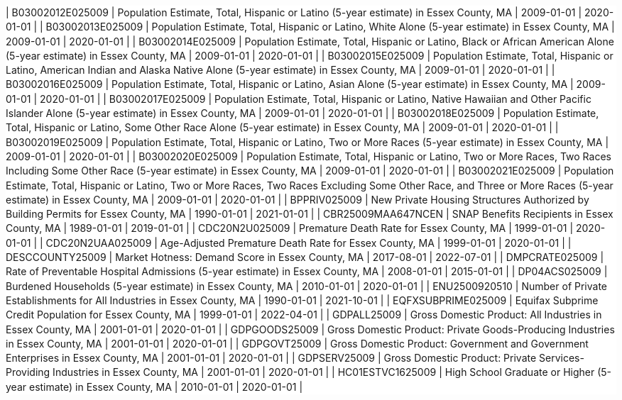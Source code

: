 | B03002012E025009          | Population Estimate, Total, Hispanic or Latino (5-year estimate) in Essex County, MA                                                                                      | 2009-01-01          | 2020-01-01        |
| B03002013E025009          | Population Estimate, Total, Hispanic or Latino, White Alone (5-year estimate) in Essex County, MA                                                                         | 2009-01-01          | 2020-01-01        |
| B03002014E025009          | Population Estimate, Total, Hispanic or Latino, Black or African American Alone (5-year estimate) in Essex County, MA                                                     | 2009-01-01          | 2020-01-01        |
| B03002015E025009          | Population Estimate, Total, Hispanic or Latino, American Indian and Alaska Native Alone (5-year estimate) in Essex County, MA                                             | 2009-01-01          | 2020-01-01        |
| B03002016E025009          | Population Estimate, Total, Hispanic or Latino, Asian Alone (5-year estimate) in Essex County, MA                                                                         | 2009-01-01          | 2020-01-01        |
| B03002017E025009          | Population Estimate, Total, Hispanic or Latino, Native Hawaiian and Other Pacific Islander Alone (5-year estimate) in Essex County, MA                                    | 2009-01-01          | 2020-01-01        |
| B03002018E025009          | Population Estimate, Total, Hispanic or Latino, Some Other Race Alone (5-year estimate) in Essex County, MA                                                               | 2009-01-01          | 2020-01-01        |
| B03002019E025009          | Population Estimate, Total, Hispanic or Latino, Two or More Races (5-year estimate) in Essex County, MA                                                                   | 2009-01-01          | 2020-01-01        |
| B03002020E025009          | Population Estimate, Total, Hispanic or Latino, Two or More Races, Two Races Including Some Other Race (5-year estimate) in Essex County, MA                              | 2009-01-01          | 2020-01-01        |
| B03002021E025009          | Population Estimate, Total, Hispanic or Latino, Two or More Races, Two Races Excluding Some Other Race, and Three or More Races (5-year estimate) in Essex County, MA     | 2009-01-01          | 2020-01-01        |
| BPPRIV025009              | New Private Housing Structures Authorized by Building Permits for Essex County, MA                                                                                        | 1990-01-01          | 2021-01-01        |
| CBR25009MAA647NCEN        | SNAP Benefits Recipients in Essex County, MA                                                                                                                              | 1989-01-01          | 2019-01-01        |
| CDC20N2U025009            | Premature Death Rate for Essex County, MA                                                                                                                                 | 1999-01-01          | 2020-01-01        |
| CDC20N2UAA025009          | Age-Adjusted Premature Death Rate for Essex County, MA                                                                                                                    | 1999-01-01          | 2020-01-01        |
| DESCCOUNTY25009           | Market Hotness: Demand Score in Essex County, MA                                                                                                                          | 2017-08-01          | 2022-07-01        |
| DMPCRATE025009            | Rate of Preventable Hospital Admissions (5-year estimate) in Essex County, MA                                                                                             | 2008-01-01          | 2015-01-01        |
| DP04ACS025009             | Burdened Households (5-year estimate) in Essex County, MA                                                                                                                 | 2010-01-01          | 2020-01-01        |
| ENU2500920510             | Number of Private Establishments for All Industries in Essex County, MA                                                                                                   | 1990-01-01          | 2021-10-01        |
| EQFXSUBPRIME025009        | Equifax Subprime Credit Population for Essex County, MA                                                                                                                   | 1999-01-01          | 2022-04-01        |
| GDPALL25009               | Gross Domestic Product: All Industries in Essex County, MA                                                                                                                | 2001-01-01          | 2020-01-01        |
| GDPGOODS25009             | Gross Domestic Product: Private Goods-Producing Industries in Essex County, MA                                                                                            | 2001-01-01          | 2020-01-01        |
| GDPGOVT25009              | Gross Domestic Product: Government and Government Enterprises in Essex County, MA                                                                                         | 2001-01-01          | 2020-01-01        |
| GDPSERV25009              | Gross Domestic Product: Private Services-Providing Industries in Essex County, MA                                                                                         | 2001-01-01          | 2020-01-01        |
| HC01ESTVC1625009          | High School Graduate or Higher (5-year estimate) in Essex County, MA                                                                                                      | 2010-01-01          | 2020-01-01        |